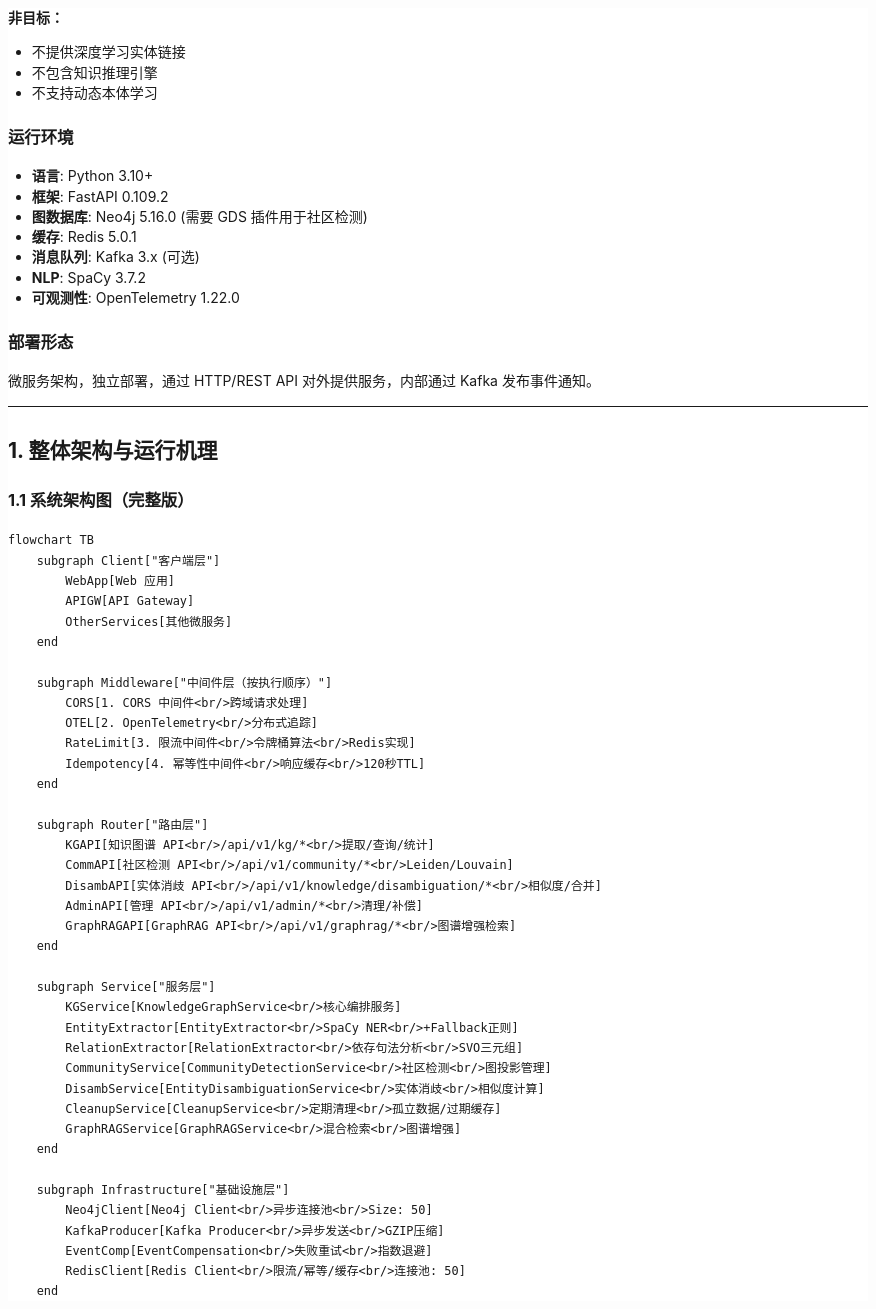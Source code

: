 **非目标：**
- 不提供深度学习实体链接
- 不包含知识推理引擎
- 不支持动态本体学习

### 运行环境

- **语言**: Python 3.10+
- **框架**: FastAPI 0.109.2
- **图数据库**: Neo4j 5.16.0 (需要 GDS 插件用于社区检测)
- **缓存**: Redis 5.0.1
- **消息队列**: Kafka 3.x (可选)
- **NLP**: SpaCy 3.7.2
- **可观测性**: OpenTelemetry 1.22.0

### 部署形态

微服务架构，独立部署，通过 HTTP/REST API 对外提供服务，内部通过 Kafka 发布事件通知。

---

## 1. 整体架构与运行机理

### 1.1 系统架构图（完整版）

```mermaid
flowchart TB
    subgraph Client["客户端层"]
        WebApp[Web 应用]
        APIGW[API Gateway]
        OtherServices[其他微服务]
    end

    subgraph Middleware["中间件层（按执行顺序）"]
        CORS[1. CORS 中间件<br/>跨域请求处理]
        OTEL[2. OpenTelemetry<br/>分布式追踪]
        RateLimit[3. 限流中间件<br/>令牌桶算法<br/>Redis实现]
        Idempotency[4. 幂等性中间件<br/>响应缓存<br/>120秒TTL]
    end

    subgraph Router["路由层"]
        KGAPI[知识图谱 API<br/>/api/v1/kg/*<br/>提取/查询/统计]
        CommAPI[社区检测 API<br/>/api/v1/community/*<br/>Leiden/Louvain]
        DisambAPI[实体消歧 API<br/>/api/v1/knowledge/disambiguation/*<br/>相似度/合并]
        AdminAPI[管理 API<br/>/api/v1/admin/*<br/>清理/补偿]
        GraphRAGAPI[GraphRAG API<br/>/api/v1/graphrag/*<br/>图谱增强检索]
    end

    subgraph Service["服务层"]
        KGService[KnowledgeGraphService<br/>核心编排服务]
        EntityExtractor[EntityExtractor<br/>SpaCy NER<br/>+Fallback正则]
        RelationExtractor[RelationExtractor<br/>依存句法分析<br/>SVO三元组]
        CommunityService[CommunityDetectionService<br/>社区检测<br/>图投影管理]
        DisambService[EntityDisambiguationService<br/>实体消歧<br/>相似度计算]
        CleanupService[CleanupService<br/>定期清理<br/>孤立数据/过期缓存]
        GraphRAGService[GraphRAGService<br/>混合检索<br/>图谱增强]
    end

    subgraph Infrastructure["基础设施层"]
        Neo4jClient[Neo4j Client<br/>异步连接池<br/>Size: 50]
        KafkaProducer[Kafka Producer<br/>异步发送<br/>GZIP压缩]
        EventComp[EventCompensation<br/>失败重试<br/>指数退避]
        RedisClient[Redis Client<br/>限流/幂等/缓存<br/>连接池: 50]
    end
```